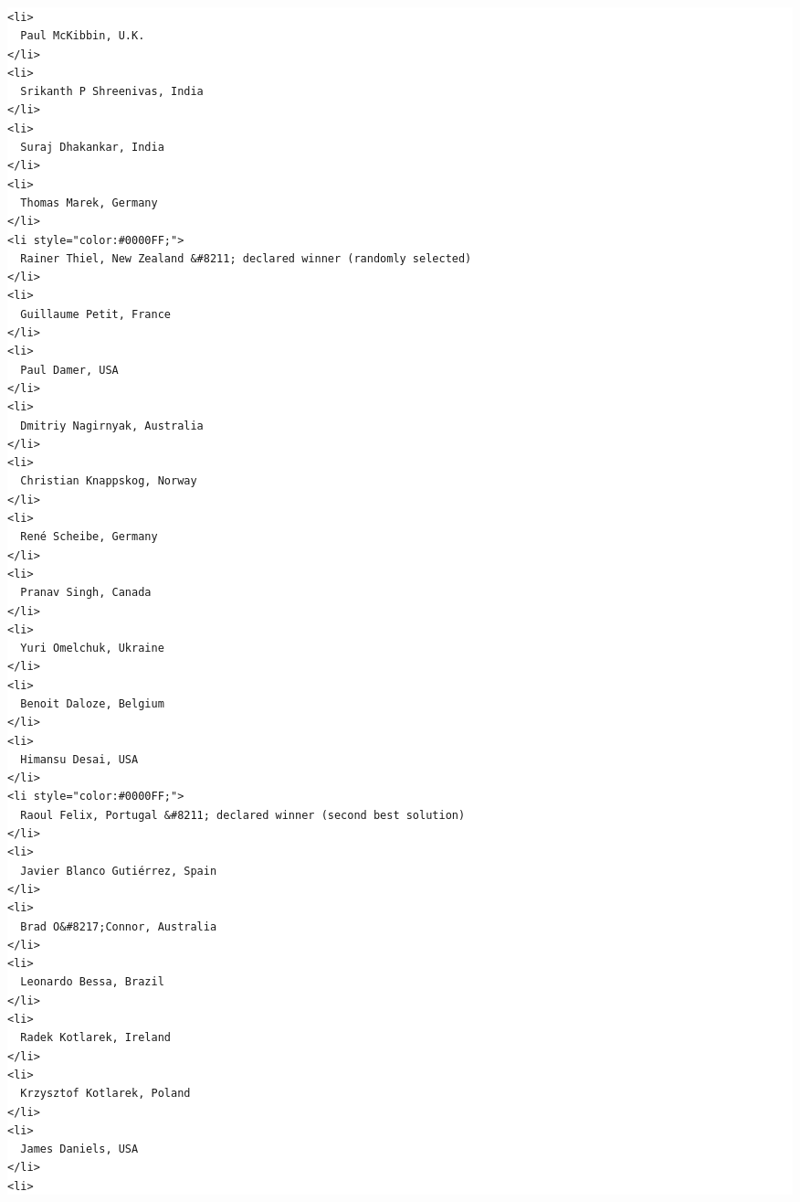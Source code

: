    <li>
      Paul McKibbin, U.K.
    </li>
    <li>
      Srikanth P Shreenivas, India
    </li>
    <li>
      Suraj Dhakankar, India
    </li>
    <li>
      Thomas Marek, Germany
    </li>
    <li style="color:#0000FF;">
      Rainer Thiel, New Zealand &#8211; declared winner (randomly selected)
    </li>
    <li>
      Guillaume Petit, France
    </li>
    <li>
      Paul Damer, USA
    </li>
    <li>
      Dmitriy Nagirnyak, Australia
    </li>
    <li>
      Christian Knappskog, Norway
    </li>
    <li>
      René Scheibe, Germany
    </li>
    <li>
      Pranav Singh, Canada
    </li>
    <li>
      Yuri Omelchuk, Ukraine
    </li>
    <li>
      Benoit Daloze, Belgium
    </li>
    <li>
      Himansu Desai, USA
    </li>
    <li style="color:#0000FF;">
      Raoul Felix, Portugal &#8211; declared winner (second best solution)
    </li>
    <li>
      Javier Blanco Gutiérrez, Spain
    </li>
    <li>
      Brad O&#8217;Connor, Australia
    </li>
    <li>
      Leonardo Bessa, Brazil
    </li>
    <li>
      Radek Kotlarek, Ireland
    </li>
    <li>
      Krzysztof Kotlarek, Poland
    </li>
    <li>
      James Daniels, USA
    </li>
    <li>